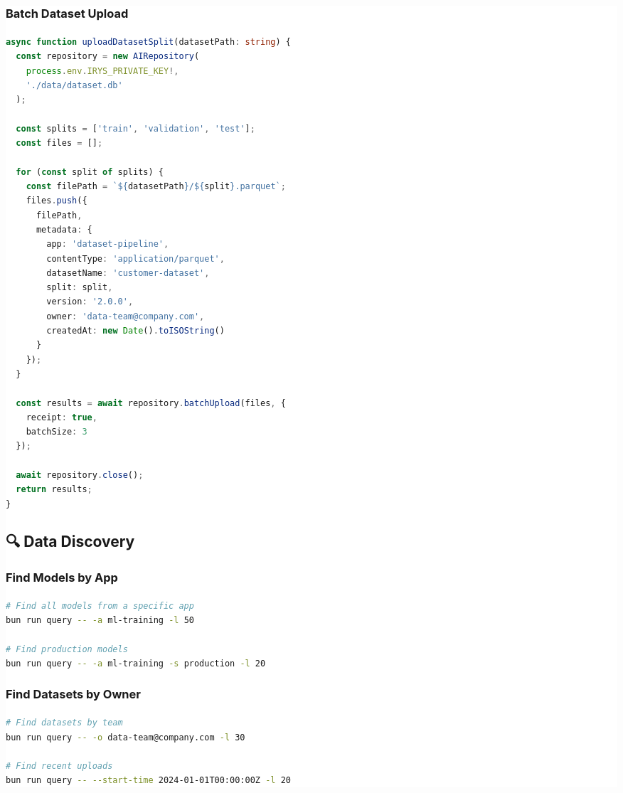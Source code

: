 ### Batch Dataset Upload
```typescript
async function uploadDatasetSplit(datasetPath: string) {
  const repository = new AIRepository(
    process.env.IRYS_PRIVATE_KEY!,
    './data/dataset.db'
  );

  const splits = ['train', 'validation', 'test'];
  const files = [];

  for (const split of splits) {
    const filePath = `${datasetPath}/${split}.parquet`;
    files.push({
      filePath,
      metadata: {
        app: 'dataset-pipeline',
        contentType: 'application/parquet',
        datasetName: 'customer-dataset',
        split: split,
        version: '2.0.0',
        owner: 'data-team@company.com',
        createdAt: new Date().toISOString()
      }
    });
  }

  const results = await repository.batchUpload(files, { 
    receipt: true, 
    batchSize: 3 
  });

  await repository.close();
  return results;
}
```

## 🔍 Data Discovery

### Find Models by App
```bash
# Find all models from a specific app
bun run query -- -a ml-training -l 50

# Find production models
bun run query -- -a ml-training -s production -l 20
```

### Find Datasets by Owner
```bash
# Find datasets by team
bun run query -- -o data-team@company.com -l 30

# Find recent uploads
bun run query -- --start-time 2024-01-01T00:00:00Z -l 20
```
